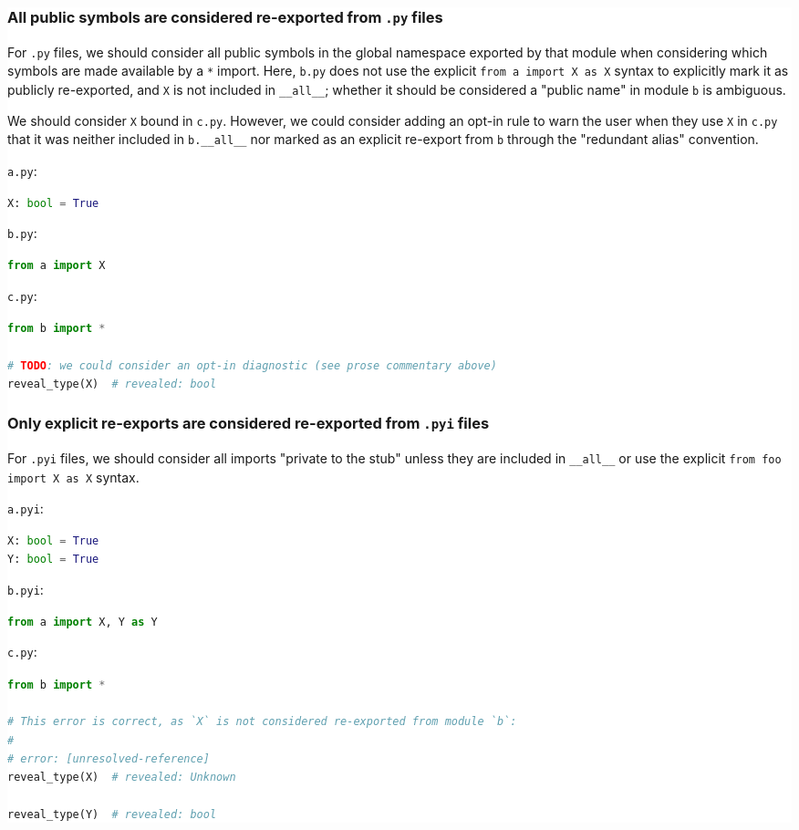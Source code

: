 ### All public symbols are considered re-exported from `.py` files

For `.py` files, we should consider all public symbols in the global namespace exported by that
module when considering which symbols are made available by a `*` import. Here, `b.py` does not use
the explicit `from a import X as X` syntax to explicitly mark it as publicly re-exported, and `X` is
not included in `__all__`; whether it should be considered a "public name" in module `b` is
ambiguous.

We should consider `X` bound in `c.py`. However, we could consider adding an opt-in rule to warn the
user when they use `X` in `c.py` that it was neither included in `b.__all__` nor marked as an
explicit re-export from `b` through the "redundant alias" convention.

`a.py`:

```py
X: bool = True
```

`b.py`:

```py
from a import X
```

`c.py`:

```py
from b import *

# TODO: we could consider an opt-in diagnostic (see prose commentary above)
reveal_type(X)  # revealed: bool
```

### Only explicit re-exports are considered re-exported from `.pyi` files

For `.pyi` files, we should consider all imports "private to the stub" unless they are included in
`__all__` or use the explicit `from foo import X as X` syntax.

`a.pyi`:

```pyi
X: bool = True
Y: bool = True
```

`b.pyi`:

```pyi
from a import X, Y as Y
```

`c.py`:

```py
from b import *

# This error is correct, as `X` is not considered re-exported from module `b`:
#
# error: [unresolved-reference]
reveal_type(X)  # revealed: Unknown

reveal_type(Y)  # revealed: bool
```


[python language reference for import statements]: https://docs.python.org/3/reference/simple_stmts.html#the-import-statement
